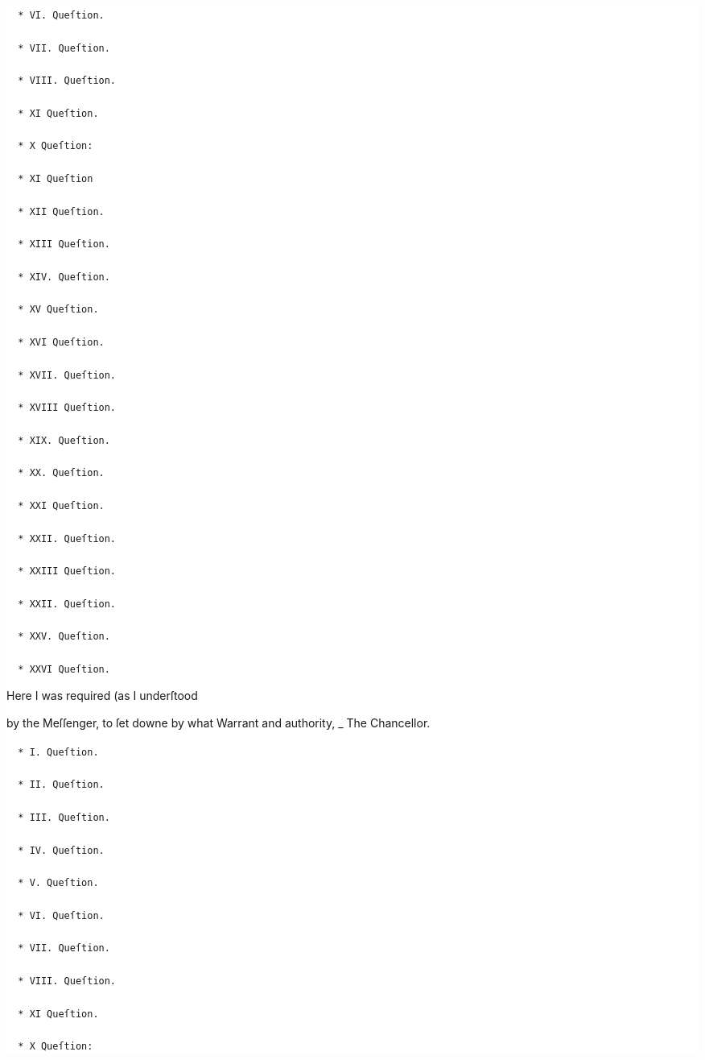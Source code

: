       * VI. Queſtion.

      * VII. Queſtion.

      * VIII. Queſtion.

      * XI Queſtion.

      * X Queſtion:

      * XI Queſtion

      * XII Queſtion.

      * XIII Queſtion.

      * XIV. Queſtion.

      * XV Queſtion.

      * XVI Queſtion.

      * XVII. Queſtion.

      * XVIII Queſtion.

      * XIX. Queſtion.

      * XX. Queſtion.

      * XXI Queſtion.

      * XXII. Queſtion.

      * XXIII Queſtion.

      * XXII. Queſtion.

      * XXV. Queſtion.

      * XXVI Queſtion.
Here I was required (as I underſtood

by the Meſſenger, to ſet downe by what Warrant and authority, 
    _ The Chancellor.

      * I. Queſtion.

      * II. Queſtion.

      * III. Queſtion.

      * IV. Queſtion.

      * V. Queſtion.

      * VI. Queſtion.

      * VII. Queſtion.

      * VIII. Queſtion.

      * XI Queſtion.

      * X Queſtion:
